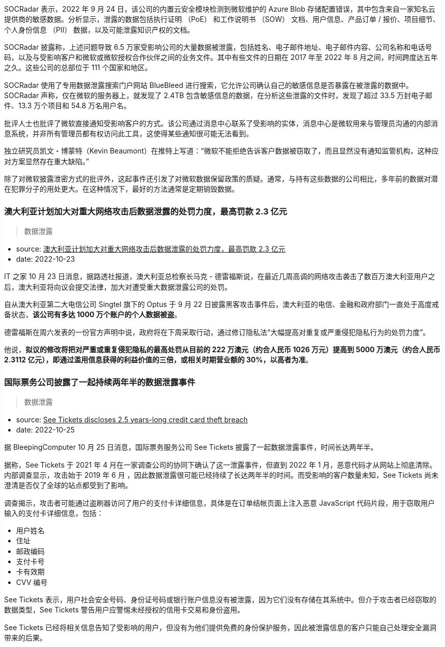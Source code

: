 SOCRadar 表示，2022 年 9 月 24 日，该公司的内置云安全模块检测到微软维护的 Azure Blob 存储配置错误，其中包含来自一家知名云提供商的敏感数据。分析显示，泄露的数据包括执行证明 （PoE） 和工作说明书 （SOW） 文档、用户信息、产品订单 / 报价、项目细节、个人身份信息 （PII） 数据，以及可能泄露知识产权的文档。

SOCRadar 披露称，上述问题导致 6.5 万家受影响公司的大量数据被泄露，包括姓名、电子邮件地址、电子邮件内容、公司名称和电话号码，以及与受影响客户和微软或微软授权合作伙伴之间的业务文件。其中有些文件的日期在 2017 年至 2022 年 8 月之间，时间跨度达五年之久。这些公司的总部位于 111 个国家和地区。

SOCRadar 使用了专用数据泄露搜索门户网站 BlueBleed 进行搜索，它允许公司确认自己的敏感信息是否暴露在被泄露的数据中。SOCRadar 声称，仅在微软的服务器上，就发现了 2.4TB 包含敏感信息的数据，在分析这些泄露的文件时，发现了超过 33.5 万封电子邮件、13.3 万个项目和 54.8 万名用户名。

批评人士也批评了微软直接通知受影响客户的方式。该公司通过消息中心联系了受影响的实体，消息中心是微软用来与管理员沟通的内部消息系统，并非所有管理员都有权访问此工具，这使得某些通知很可能无法看到。

独立研究员凯文・博蒙特（Kevin Beaumont）在推特上写道：“微软不能拒绝告诉客户数据被窃取了，而且显然没有通知监管机构，这种应对方案显然存在重大缺陷。”

除了对微软披露泄密方式的批评外，这起事件还引发了对微软数据保留政策的质疑。通常，与持有这些数据的公司相比，多年前的数据对潜在犯罪分子的用处更大。在这种情况下，最好的方法通常是定期销毁数据。

### 澳大利亚计划加大对重大网络攻击后数据泄露的处罚力度，最高罚款 2.3 亿元

> 数据泄露

- source: [澳大利亚计划加大对重大网络攻击后数据泄露的处罚力度，最高罚款 2.3 亿元](https://www.ithome.com/0/648/257.htm)
- date: 2022-10-23

IT 之家 10 月 23 日消息，据路透社报道，澳大利亚总检察长马克 - 德雷福斯说，在最近几周高调的网络攻击袭击了数百万澳大利亚用户之后，澳大利亚将向议会提交法律，加大对遭受重大数据泄露公司的处罚。

自从澳大利亚第二大电信公司 Singtel 旗下的 Optus 于 9 月 22 日披露黑客攻击事件后，澳大利亚的电信、金融和政府部门一直处于高度戒备状态，**该公司有多达 1000 万个账户的个人数据被盗**。

德雷福斯在周六发表的一份官方声明中说，政府将在下周采取行动，通过修订隐私法“大幅提高对重复或严重侵犯隐私行为的处罚力度”。

他说，**拟议的修改将把对严重或重复侵犯隐私的最高处罚从目前的 222 万澳元（约合人民币 1026 万元）提高到 5000 万澳元（约合人民币 2.3112 亿元），即通过滥用信息获得的利益价值的三倍，或相关时期营业额的 30%，以高者为准**。

### 国际票务公司披露了一起持续两年半的数据泄露事件

> 数据泄露

- source: [See Tickets discloses 2.5 years-long credit card theft breach](https://www.bleepingcomputer.com/news/security/see-tickets-discloses-25-years-long-credit-card-theft-breach/)
- date: 2022-10-25

据 BleepingComputer 10 月 25 日消息，国际票务服务公司 See Tickets 披露了一起数据泄露事件，时间长达两年半。

据称，See Tickets 于 2021 年 4 月在一家调查公司的协同下确认了这一泄露事件，但直到 2022 年 1 月，恶意代码才从网站上彻底清除。内部调查显示，攻击始于 2019 年 6 月 ，因此数据泄露很可能已经持续了长达两年半的时间。而受影响的客户数量未知，See Tickets 尚未澄清是否仅了全球的站点都受到了影响。

调查揭示，攻击者可能通过盗刷器访问了用户的支付卡详细信息，具体是在订单结帐页面上注入恶意 JavaScript 代码片段，用于窃取用户输入的支付卡详细信息，包括：

- 用户姓名
- 住址
- 邮政编码
- 支付卡号
- 卡有效期
- CVV 编号

See Tickets 表示，用户社会安全号码、身份证号码或银行账户信息没有被泄露，因为它们没有存储在其系统中。但介于攻击者已经窃取的数据类型，See Tickets 警告用户应警惕未经授权的信用卡交易和身份盗用。

See Tickets 已经将相关信息告知了受影响的用户，但没有为他们提供免费的身份保护服务，因此被泄露信息的客户只能自己处理安全漏洞带来的后果。
